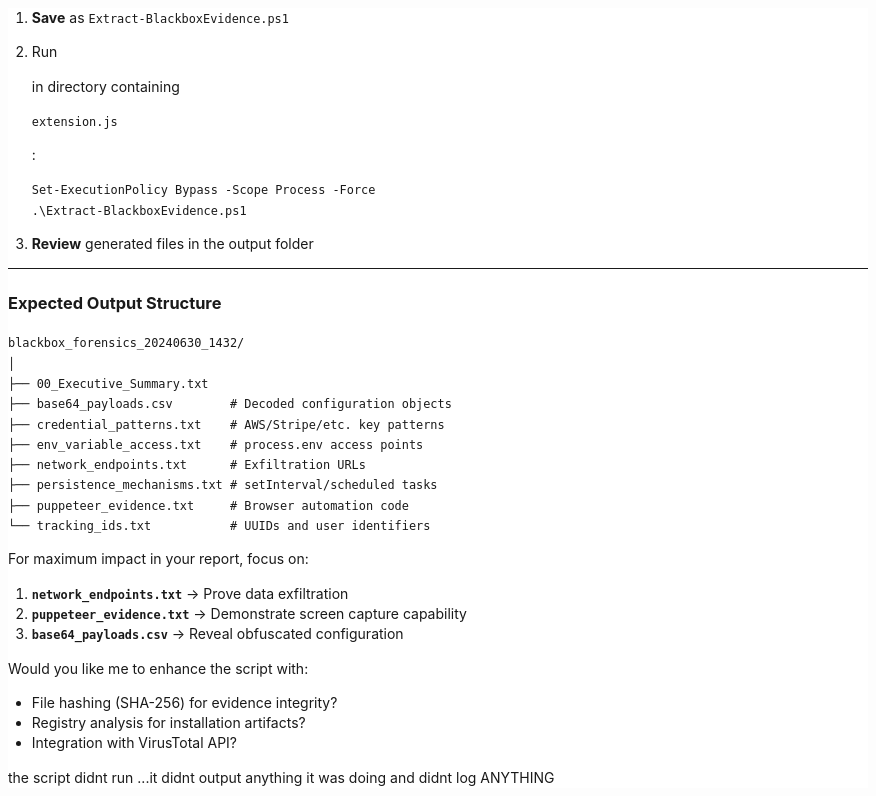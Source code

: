 1. **Save** as `Extract-BlackboxEvidence.ps1`

2. Run

    

   in directory containing

    

   ```
   extension.js
   ```

   :

   ```
   Set-ExecutionPolicy Bypass -Scope Process -Force
   .\Extract-BlackboxEvidence.ps1
   ```

   

3. **Review** generated files in the output folder

------

### **Expected Output Structure**

```
blackbox_forensics_20240630_1432/
│
├── 00_Executive_Summary.txt
├── base64_payloads.csv        # Decoded configuration objects
├── credential_patterns.txt    # AWS/Stripe/etc. key patterns
├── env_variable_access.txt    # process.env access points
├── network_endpoints.txt      # Exfiltration URLs
├── persistence_mechanisms.txt # setInterval/scheduled tasks
├── puppeteer_evidence.txt     # Browser automation code
└── tracking_ids.txt           # UUIDs and user identifiers
```



For maximum impact in your report, focus on:

1. **`network_endpoints.txt`** → Prove data exfiltration
2. **`puppeteer_evidence.txt`** → Demonstrate screen capture capability
3. **`base64_payloads.csv`** → Reveal obfuscated configuration

Would you like me to enhance the script with:

- File hashing (SHA-256) for evidence integrity?
- Registry analysis for installation artifacts?
- Integration with VirusTotal API?



the script didnt run ...it didnt output anything it was doing and didnt log ANYTHING




